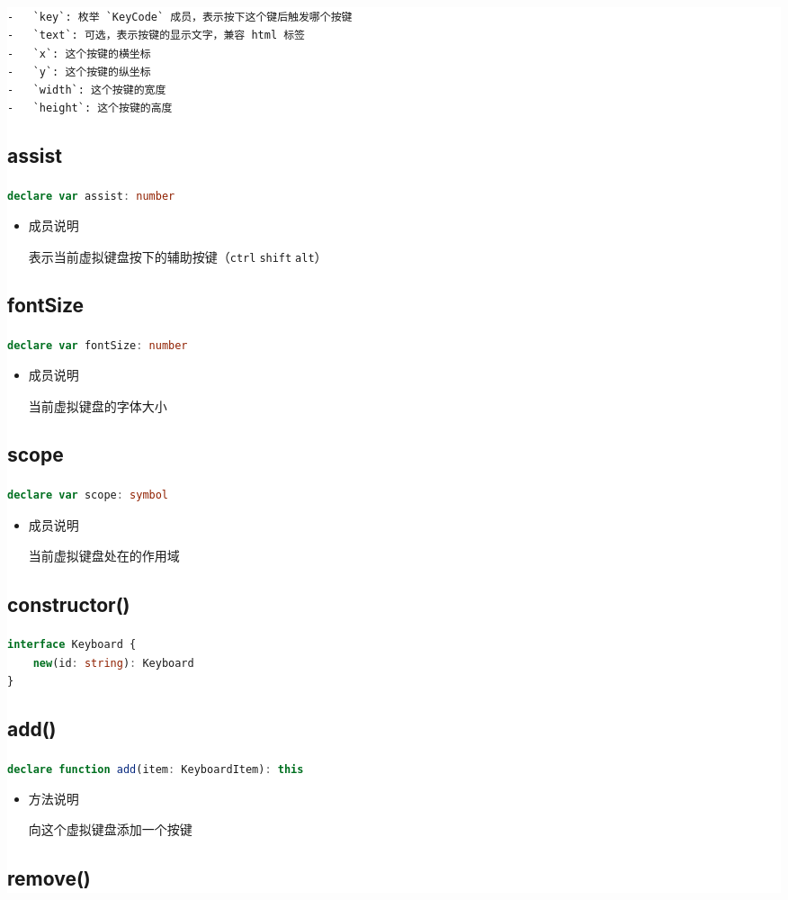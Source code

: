     -   `key`: 枚举 `KeyCode` 成员，表示按下这个键后触发哪个按键
    -   `text`: 可选，表示按键的显示文字，兼容 html 标签
    -   `x`: 这个按键的横坐标
    -   `y`: 这个按键的纵坐标
    -   `width`: 这个按键的宽度
    -   `height`: 这个按键的高度

## assist

```ts
declare var assist: number
```

-   成员说明

    表示当前虚拟键盘按下的辅助按键（`ctrl` `shift` `alt`）

## fontSize

```ts
declare var fontSize: number
```

-   成员说明

    当前虚拟键盘的字体大小

## scope

```ts
declare var scope: symbol
```

-   成员说明

    当前虚拟键盘处在的作用域

## constructor()

```ts
interface Keyboard {
    new(id: string): Keyboard
}
```

## add()

```ts
declare function add(item: KeyboardItem): this
```

-   方法说明

    向这个虚拟键盘添加一个按键

## remove()
